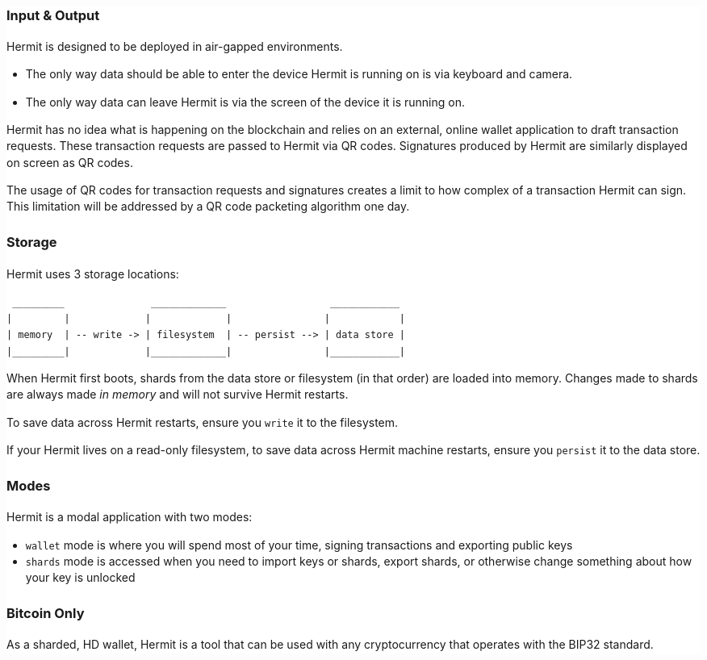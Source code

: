 ### Input & Output

Hermit is designed to be deployed in air-gapped environments.

* The only way data should be able to enter the device Hermit is
  running on is via keyboard and camera.

* The only way data can leave Hermit is via the screen of the device
  it is running on.

Hermit has no idea what is happening on the blockchain and relies on
an external, online wallet application to draft transaction requests.
These transaction requests are passed to Hermit via QR codes.
Signatures produced by Hermit are similarly displayed on screen as QR
codes.

The usage of QR codes for transaction requests and signatures creates
a limit to how complex of a transaction Hermit can sign.  This
limitation will be addressed by a QR code packeting algorithm one day.

### Storage

Hermit uses 3 storage locations:

     _________               _____________                  ____________
    |         |             |             |                |            |
    | memory  | -- write -> | filesystem  | -- persist --> | data store |
    |_________|             |_____________|                |____________|
	

When Hermit first boots, shards from the data store or filesystem
(in that order) are loaded into memory.  Changes made to shards
are always made *in memory* and will not survive Hermit restarts.

To save data across Hermit restarts, ensure you `write` it to the
filesystem.

If your Hermit lives on a read-only filesystem, to save data
across Hermit machine restarts, ensure you `persist` it to the
data store.

### Modes

Hermit is a modal application with two modes:

* `wallet` mode is where you will spend most of your time, signing transactions and exporting public keys
* `shards` mode is accessed when you need to import keys or shards, export shards, or otherwise change something about how your key is unlocked

### Bitcoin Only

As a sharded, HD wallet, Hermit is a tool that can be used with any
cryptocurrency that operates with the BIP32 standard.
